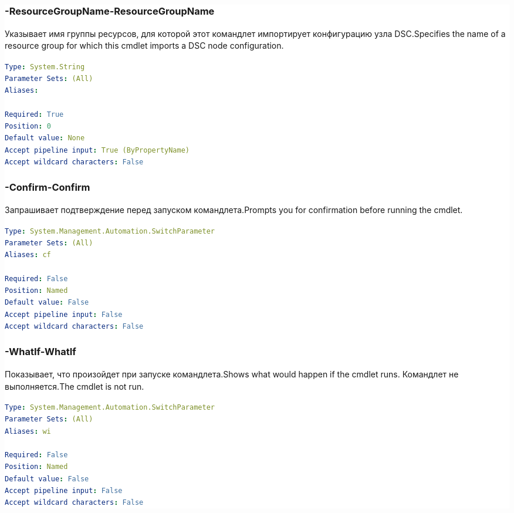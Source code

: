 ### <span data-ttu-id="c4029-130">-ResourceGroupName</span><span class="sxs-lookup"><span data-stu-id="c4029-130">-ResourceGroupName</span></span>
<span data-ttu-id="c4029-131">Указывает имя группы ресурсов, для которой этот командлет импортирует конфигурацию узла DSC.</span><span class="sxs-lookup"><span data-stu-id="c4029-131">Specifies the name of a resource group for which this cmdlet imports a DSC node configuration.</span></span>

```yaml
Type: System.String
Parameter Sets: (All)
Aliases:

Required: True
Position: 0
Default value: None
Accept pipeline input: True (ByPropertyName)
Accept wildcard characters: False
```

### <span data-ttu-id="c4029-132">-Confirm</span><span class="sxs-lookup"><span data-stu-id="c4029-132">-Confirm</span></span>
<span data-ttu-id="c4029-133">Запрашивает подтверждение перед запуском командлета.</span><span class="sxs-lookup"><span data-stu-id="c4029-133">Prompts you for confirmation before running the cmdlet.</span></span>

```yaml
Type: System.Management.Automation.SwitchParameter
Parameter Sets: (All)
Aliases: cf

Required: False
Position: Named
Default value: False
Accept pipeline input: False
Accept wildcard characters: False
```

### <span data-ttu-id="c4029-134">-WhatIf</span><span class="sxs-lookup"><span data-stu-id="c4029-134">-WhatIf</span></span>
<span data-ttu-id="c4029-135">Показывает, что произойдет при запуске командлета.</span><span class="sxs-lookup"><span data-stu-id="c4029-135">Shows what would happen if the cmdlet runs.</span></span>
<span data-ttu-id="c4029-136">Командлет не выполняется.</span><span class="sxs-lookup"><span data-stu-id="c4029-136">The cmdlet is not run.</span></span>

```yaml
Type: System.Management.Automation.SwitchParameter
Parameter Sets: (All)
Aliases: wi

Required: False
Position: Named
Default value: False
Accept pipeline input: False
Accept wildcard characters: False
```
